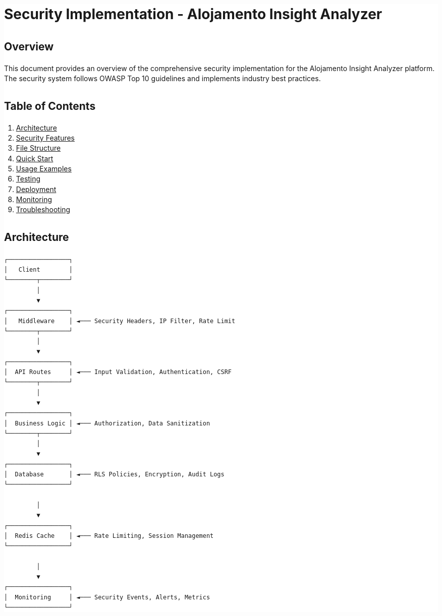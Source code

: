 # Security Implementation - Alojamento Insight Analyzer

## Overview

This document provides an overview of the comprehensive security implementation for the Alojamento Insight Analyzer platform. The security system follows OWASP Top 10 guidelines and implements industry best practices.

## Table of Contents

1. [Architecture](#architecture)
2. [Security Features](#security-features)
3. [File Structure](#file-structure)
4. [Quick Start](#quick-start)
5. [Usage Examples](#usage-examples)
6. [Testing](#testing)
7. [Deployment](#deployment)
8. [Monitoring](#monitoring)
9. [Troubleshooting](#troubleshooting)

## Architecture

```
┌─────────────────┐
│   Client        │
└────────┬────────┘
         │
         ▼
┌─────────────────┐
│   Middleware    │ ◄─── Security Headers, IP Filter, Rate Limit
└────────┬────────┘
         │
         ▼
┌─────────────────┐
│  API Routes     │ ◄─── Input Validation, Authentication, CSRF
└────────┬────────┘
         │
         ▼
┌─────────────────┐
│  Business Logic │ ◄─── Authorization, Data Sanitization
└────────┬────────┘
         │
         ▼
┌─────────────────┐
│  Database       │ ◄─── RLS Policies, Encryption, Audit Logs
└─────────────────┘

         │
         ▼
┌─────────────────┐
│  Redis Cache    │ ◄─── Rate Limiting, Session Management
└─────────────────┘

         │
         ▼
┌─────────────────┐
│  Monitoring     │ ◄─── Security Events, Alerts, Metrics
└─────────────────┘
```
